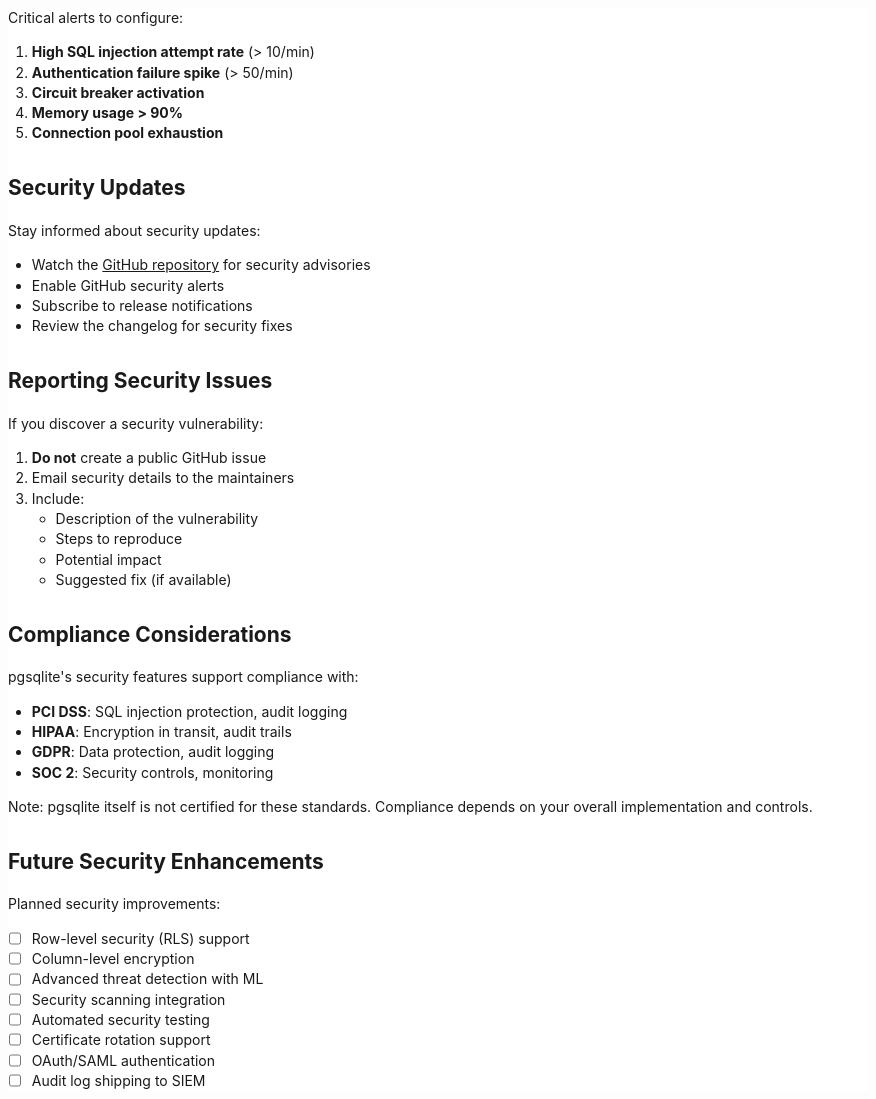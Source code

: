 Critical alerts to configure:

1. **High SQL injection attempt rate** (> 10/min)
2. **Authentication failure spike** (> 50/min)
3. **Circuit breaker activation**
4. **Memory usage > 90%**
5. **Connection pool exhaustion**

## Security Updates

Stay informed about security updates:

- Watch the [GitHub repository](https://github.com/erans/pgsqlite) for security advisories
- Enable GitHub security alerts
- Subscribe to release notifications
- Review the changelog for security fixes

## Reporting Security Issues

If you discover a security vulnerability:

1. **Do not** create a public GitHub issue
2. Email security details to the maintainers
3. Include:
   - Description of the vulnerability
   - Steps to reproduce
   - Potential impact
   - Suggested fix (if available)

## Compliance Considerations

pgsqlite's security features support compliance with:

- **PCI DSS**: SQL injection protection, audit logging
- **HIPAA**: Encryption in transit, audit trails
- **GDPR**: Data protection, audit logging
- **SOC 2**: Security controls, monitoring

Note: pgsqlite itself is not certified for these standards. Compliance depends on your overall implementation and controls.

## Future Security Enhancements

Planned security improvements:

- [ ] Row-level security (RLS) support
- [ ] Column-level encryption
- [ ] Advanced threat detection with ML
- [ ] Security scanning integration
- [ ] Automated security testing
- [ ] Certificate rotation support
- [ ] OAuth/SAML authentication
- [ ] Audit log shipping to SIEM
